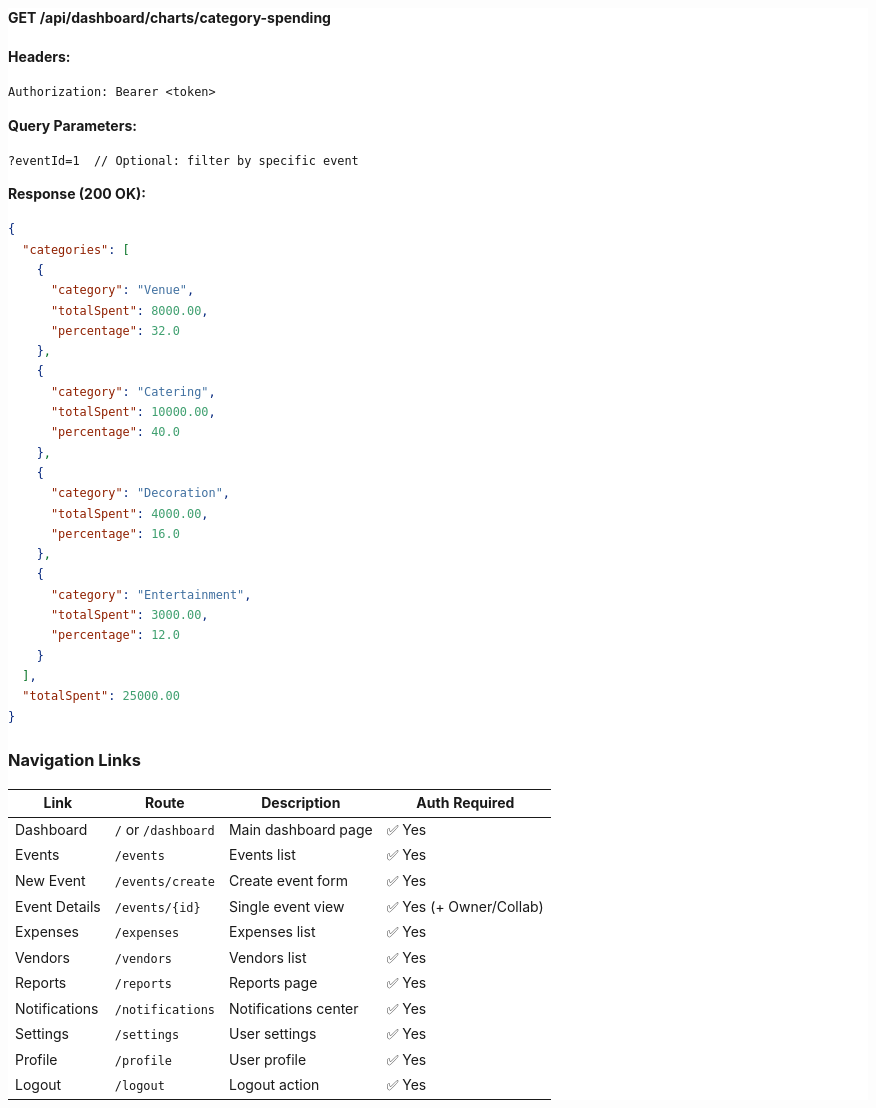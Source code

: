 #### GET /api/dashboard/charts/category-spending
**Headers:**
```
Authorization: Bearer <token>
```

**Query Parameters:**
```
?eventId=1  // Optional: filter by specific event
```

**Response (200 OK):**
```json
{
  "categories": [
    {
      "category": "Venue",
      "totalSpent": 8000.00,
      "percentage": 32.0
    },
    {
      "category": "Catering",
      "totalSpent": 10000.00,
      "percentage": 40.0
    },
    {
      "category": "Decoration",
      "totalSpent": 4000.00,
      "percentage": 16.0
    },
    {
      "category": "Entertainment",
      "totalSpent": 3000.00,
      "percentage": 12.0
    }
  ],
  "totalSpent": 25000.00
}
```

### Navigation Links

| Link | Route | Description | Auth Required |
|------|-------|-------------|---------------|
| Dashboard | `/` or `/dashboard` | Main dashboard page | ✅ Yes |
| Events | `/events` | Events list | ✅ Yes |
| New Event | `/events/create` | Create event form | ✅ Yes |
| Event Details | `/events/{id}` | Single event view | ✅ Yes (+ Owner/Collab) |
| Expenses | `/expenses` | Expenses list | ✅ Yes |
| Vendors | `/vendors` | Vendors list | ✅ Yes |
| Reports | `/reports` | Reports page | ✅ Yes |
| Notifications | `/notifications` | Notifications center | ✅ Yes |
| Settings | `/settings` | User settings | ✅ Yes |
| Profile | `/profile` | User profile | ✅ Yes |
| Logout | `/logout` | Logout action | ✅ Yes |

